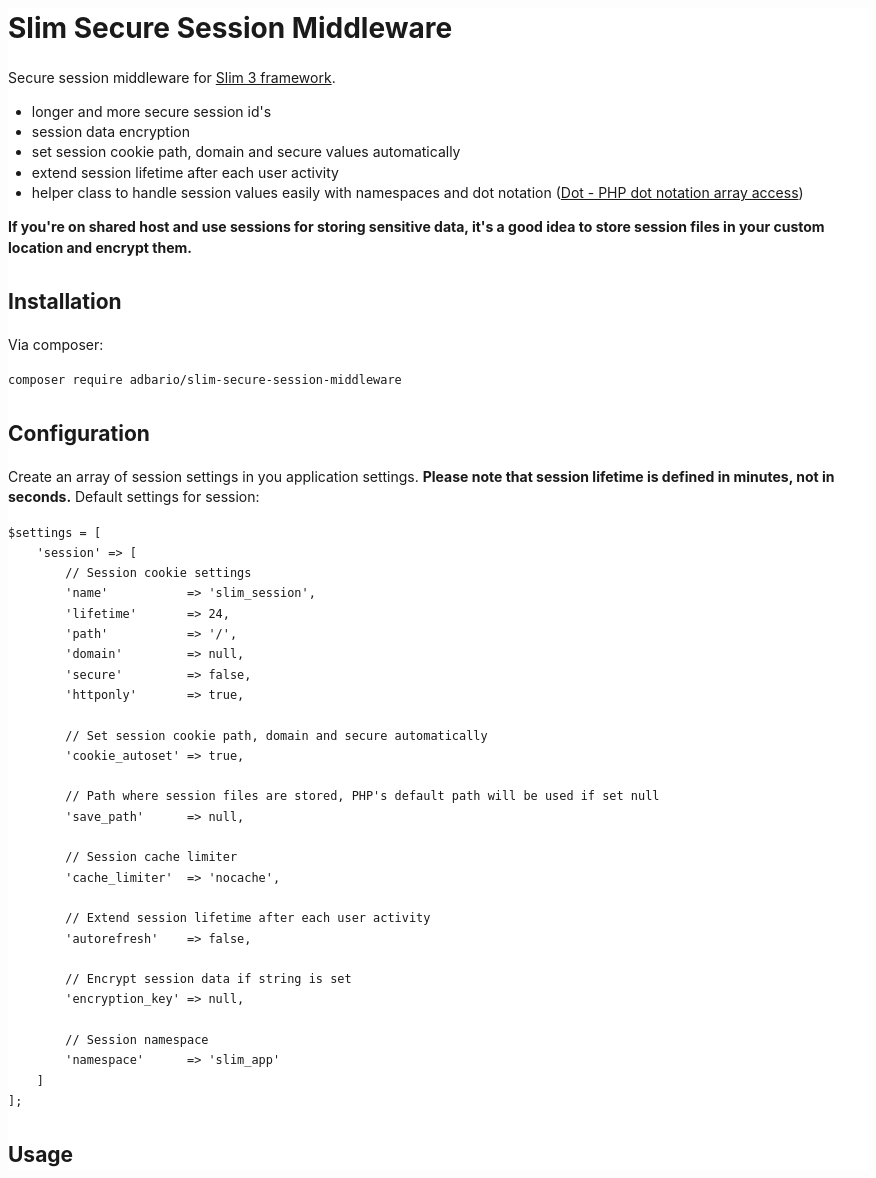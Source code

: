 # Slim Secure Session Middleware
Secure session middleware for [Slim 3 framework](http://www.slimframework.com/).
- longer and more secure session id's
- session data encryption
- set session cookie path, domain and secure values automatically
- extend session lifetime after each user activity
- helper class to handle session values easily with namespaces and dot notation ([Dot - PHP dot notation array access](https://github.com/adbario/php-dot-notation))

**If you're on shared host and use sessions for storing sensitive data, it's a good idea to store session files in your custom location and encrypt them.**

## Installation

Via composer:

    composer require adbario/slim-secure-session-middleware

## Configuration
Create an array of session settings in you application settings. **Please note that session lifetime is defined in minutes, not in seconds.** Default settings for session:

    $settings = [
        'session' => [
            // Session cookie settings
            'name'           => 'slim_session',
            'lifetime'       => 24,
            'path'           => '/',
            'domain'         => null,
            'secure'         => false,
            'httponly'       => true,

            // Set session cookie path, domain and secure automatically
            'cookie_autoset' => true,

            // Path where session files are stored, PHP's default path will be used if set null
            'save_path'      => null,

            // Session cache limiter
            'cache_limiter'  => 'nocache',

            // Extend session lifetime after each user activity
            'autorefresh'    => false,

            // Encrypt session data if string is set
            'encryption_key' => null,

            // Session namespace
            'namespace'      => 'slim_app'
        ]
    ];

## Usage
